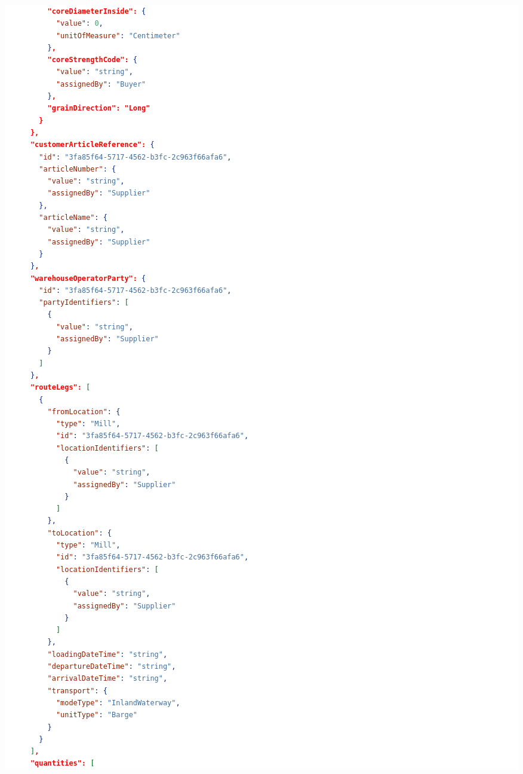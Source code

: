 ```json
          "coreDiameterInside": {
            "value": 0,
            "unitOfMeasure": "Centimeter"
          },
          "coreStrengthCode": {
            "value": "string",
            "assignedBy": "Buyer"
          },
          "grainDirection": "Long"
        }
      },
      "customerArticleReference": {
        "id": "3fa85f64-5717-4562-b3fc-2c963f66afa6",
        "articleNumber": {
          "value": "string",
          "assignedBy": "Supplier"
        },
        "articleName": {
          "value": "string",
          "assignedBy": "Supplier"
        }
      },
      "warehouseOperatorParty": {
        "id": "3fa85f64-5717-4562-b3fc-2c963f66afa6",
        "partyIdentifiers": [
          {
            "value": "string",
            "assignedBy": "Supplier"
          }
        ]
      },
      "routeLegs": [
        {
          "fromLocation": {
            "type": "Mill",
            "id": "3fa85f64-5717-4562-b3fc-2c963f66afa6",
            "locationIdentifiers": [
              {
                "value": "string",
                "assignedBy": "Supplier"
              }
            ]
          },
          "toLocation": {
            "type": "Mill",
            "id": "3fa85f64-5717-4562-b3fc-2c963f66afa6",
            "locationIdentifiers": [
              {
                "value": "string",
                "assignedBy": "Supplier"
              }
            ]
          },
          "loadingDateTime": "string",
          "departureDateTime": "string",
          "arrivalDateTime": "string",
          "transport": {
            "modeType": "InlandWaterway",
            "unitType": "Barge"
          }
        }
      ],
      "quantities": [
```